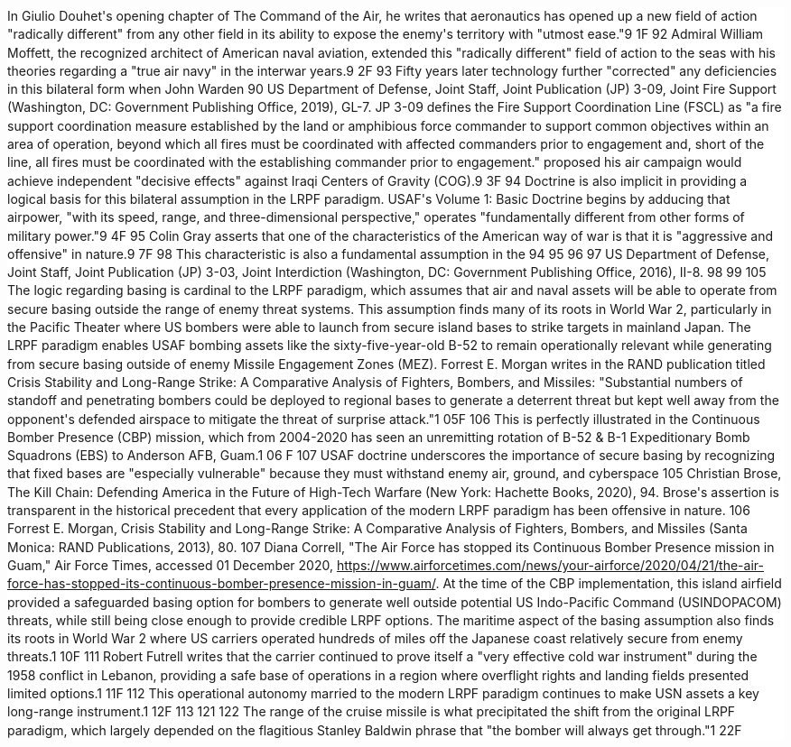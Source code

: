 In Giulio Douhet's opening chapter of The Command of the Air, he writes that aeronautics has opened up a new field of action "radically different" from any other field in its ability to expose the enemy's territory with "utmost ease."9 1F 92 Admiral William Moffett, the recognized architect of American naval aviation, extended this "radically different" field of action to the seas with his theories regarding a "true air navy" in the interwar years.9 2F 93 Fifty years later technology further "corrected" any deficiencies in this bilateral form when John Warden 90 US Department of Defense, Joint Staff, Joint Publication (JP) 3-09, Joint Fire Support (Washington, DC: Government Publishing Office, 2019), GL-7. JP 3-09 defines the Fire Support Coordination Line (FSCL) as "a fire support coordination measure established by the land or amphibious force commander to support common objectives within an area of operation, beyond which all fires must be coordinated with affected commanders prior to engagement and, short of the line, all fires must be coordinated with the establishing commander prior to engagement." proposed his air campaign would achieve independent "decisive effects" against Iraqi Centers of Gravity (COG).9 3F 94 Doctrine is also implicit in providing a logical basis for this bilateral assumption in the LRPF paradigm. USAF's Volume 1: Basic Doctrine begins by adducing that airpower, "with its speed, range, and three-dimensional perspective," operates "fundamentally different from other forms of military power."9 4F 
95
Colin Gray asserts that one of the characteristics of the American way of war is that it is "aggressive and offensive" in nature.9 7F 98 This characteristic is also a fundamental assumption in the 
94
95
96
97 US Department of Defense, Joint Staff, Joint Publication (JP) 3-03, Joint Interdiction (Washington, DC: Government Publishing Office, 2016), II-8. 
98
99
105
The logic regarding basing is cardinal to the LRPF paradigm, which assumes that air and naval assets will be able to operate from secure basing outside the range of enemy threat systems.
This assumption finds many of its roots in World War 2, particularly in the Pacific Theater where US bombers were able to launch from secure island bases to strike targets in mainland Japan. The LRPF paradigm enables USAF bombing assets like the sixty-five-year-old B-52 to remain operationally relevant while generating from secure basing outside of enemy Missile Engagement Zones (MEZ). Forrest E. Morgan writes in the RAND publication titled Crisis Stability and Long-Range Strike: A Comparative Analysis of Fighters, Bombers, and Missiles: "Substantial numbers of standoff and penetrating bombers could be deployed to regional bases to generate a deterrent threat but kept well away from the opponent's defended airspace to mitigate the threat of surprise attack."1 05F 106 This is perfectly illustrated in the Continuous Bomber Presence (CBP) mission, which from 2004-2020 has seen an unremitting rotation of B-52 & B-1 Expeditionary Bomb Squadrons (EBS) to Anderson AFB, Guam.1 06 F 107 USAF doctrine underscores the importance of secure basing by recognizing that fixed bases are "especially vulnerable" because they must withstand enemy air, ground, and cyberspace 105 Christian Brose, The Kill Chain: Defending America in the Future of High-Tech Warfare (New York: Hachette Books, 2020), 94. Brose's assertion is transparent in the historical precedent that every application of the modern LRPF paradigm has been offensive in nature.
106 Forrest E. Morgan, Crisis Stability and Long-Range Strike: A Comparative Analysis of  Fighters, Bombers, and Missiles (Santa Monica: RAND Publications, 2013), 80.
107 Diana Correll, "The Air Force has stopped its Continuous Bomber Presence mission in Guam," Air Force Times, accessed 01 December 2020, https://www.airforcetimes.com/news/your-airforce/2020/04/21/the-air-force-has-stopped-its-continuous-bomber-presence-mission-in-guam/. At the time of the CBP implementation, this island airfield provided a safeguarded basing option for bombers to generate well outside potential US Indo-Pacific Command (USINDOPACOM) threats, while still being close enough to provide credible LRPF options. The maritime aspect of the basing assumption also finds its roots in World War 2 where US carriers operated hundreds of miles off the Japanese coast relatively secure from enemy threats.1 10F 111 Robert Futrell writes that the carrier continued to prove itself a "very effective cold war instrument" during the 1958 conflict in Lebanon, providing a safe base of operations in a region where overflight rights and landing fields presented limited options.1 11F 112 This operational autonomy married to the modern LRPF paradigm continues to make USN assets a key long-range instrument.1 12F 
113
121
122
The range of the cruise missile is what precipitated the shift from the original LRPF paradigm, which largely depended on the flagitious Stanley Baldwin phrase that "the bomber will always get through."1 22F 
